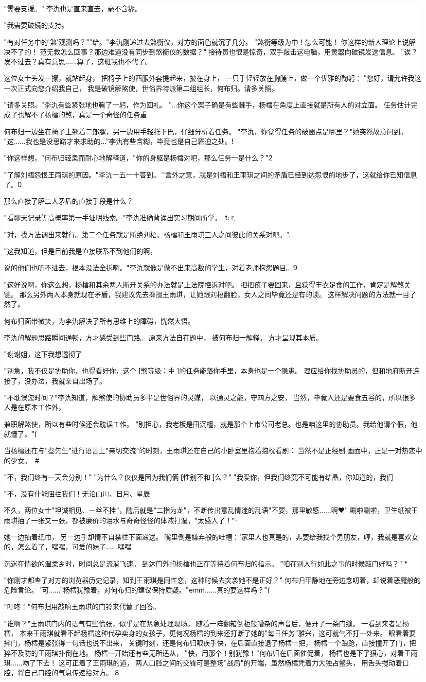 "需要支援。" 李氿也是直来直去，毫不含糊。

"我需要破镜的支持。

"有对任务中的'煞'观测吗？""给。"李氿刚递过去煞衡仪，对方的面色就沉了几分。 "煞衡等级为中！怎么可能！ 你这样的新人理论上说解决不了的！ 范无救怎么回事？那边难道没有同步到煞衡仪的数据？" 接待员也很是惊奇，双手敲击这电脑，用灵器向破镜发送信息。 "诶？发不过去？真有意思......算了，这班我也不代了。

这位女士头发一撩，就站起身， 把椅子上的西服外套提起来，披在身上， 一只手轻轻放在胸脯上，做一个优雅的鞠躬： "您好，请允许我这一次正式向您介绍我自己， 我是破镜解煞使，世俗界特派第二组组长，何布归。请多关照。

"请多关照。"李氿有些紧张地也鞠了一躬，作为回礼。 "...你这个案子确是有些棘手，杨樰在角度上直接就是所有人的对立面。 任务估计完成了也解不了杨樰的煞，真是一个奇怪的任务重

何布归一边坐在椅子上翘着二郎腿，另一边用手轻托下巴，仔细分析着任务。 "李氿，你觉得任务的破窗点是哪里？"她突然故意问到。 "这......我也是没思路才来求助的..."李氿有些含糊，毕竟也是自己窘迫之处。!

"你这样想，"何布归轻柔而耐心地解释道，"你的身躯是杨樰对吧，那么任务一是什么？"2

"了解刘梧怨恨王雨琪的原因。"李氿一五一十答到。 "言外之意，就是刘梧和王雨琪之间的矛盾已经到达怨恨的地步了，这就给你已知信息了。0

那么直接了解二人矛盾的直接手段是什么？

"看聊天记录等高概率第一手证明线索。"李氿准确背诵出实习期间所学。  t: r,

"对，找方法调出来就行。第二个任务就是断绝刘梧、杨樰和王雨琪三人之间彼此的关系对吧。".

"这我知道，但是目前我是直接联系不到他们的啊，

说的他们也听不进去，根本没法全拆啊。"李氿就像是做不出来高数的学生，对着老师抱怨题目。9

"这好说啊，你这么想，杨樰和其余两人断开关系的办法就是上法院控诉对吧。 把把孩子要回来，且获得丰衣足食的工作，肯定是解煞关键。 那么另外两人本身就现在矛盾，我建议先去撺掇王雨琪，让她跟刘梧翻脸，女人之间毕竟还是有的谈。 这样解决问题的方法就一目了然了。

何布归面带微笑，为李氿解决了所有思维上的障碍，恍然大悟。

李氿的解题思路瞬间通畅，方才感受到些门路。 原来方法自在题中， 被何布归一解释， 方才呈现其本质。

"谢谢姐，这下我想透彻了

"别急，我不仅是协助你，也得看好你，这个 [煞等级：中 ]的任务能落你手里，本身也是一个隐患。 理应给你找协助员的，但和地府断开连接了，没办法，我就亲自出场了。

"不耽误您时间？"李氿知道，解煞使的协助员多半是世俗界的灵媒， 以通灵之能，守四方之安， 当然，毕竟人还是要食五谷的，所以很多人是在原本工作外，

兼职解煞使，所以有些时候还会耽误工作。 "别担心，我老板是田沉檀，就是那个上市公司老总。也是咱这里的协助员。我给他请个假，他就懂了。"(

当杨樰还在与"叁先生"进行语言上"亲切交流"的时刻，王雨琪还在自己的小卧室里抱着抱枕看剧： 当然不是正经剧 画面中，正是一对热恋中的少女。  #

"不，我们终有一天会分别！" "为什么？仅仅是因为我们俩 [性别不和 ]么？" "我爱你，但我们终究不可能有结晶，你知道的，我们

"不，没有什能阻拦我们！无论山川、日月、星辰

不久，两位女士"坦诚相见、一丝不挂"，随后就是"二指为龙"，不断传出意乱情迷的乱语"不要，那里敏感......啊❤️" 唰啦唰啦，卫生纸被王雨琪抽了一张又一张，都被廉价的泪水与奇奇怪怪的体液打湿，"太感人了！"-

她一边抽着纸巾， 另一边手却情不自禁往下面递送。 嘴里倒是嫌弃般的吐槽：'家里人也真是的，非要给我找个男朋友，哼，我就是喜欢女的，怎么着了，嘿嘿，可爱的妹子......嘿嘿

沉迷在情欲的温柔乡时，时间总是流淌飞速。 到达门外的杨樰也正在等待着何布归的指示。 "咱在别人行如此之事的时候敲门好吗？" *

"你刚才都查了对方的浏览器历史记录，知到王雨琪是同性恋，这种时候去突袭她不是正好？" 何布归平静地在旁边念叨着，却说着恶魔般的危险言论。 '可......"杨樰犹豫着，对何布归的建议保持质疑。"emm......真的要这样吗？"(

"叮咚！"何布归用敲响王雨琪的门铃来代替了回答。

"谁啊？"王雨琪门内的语气有些慌张，似乎是在紧急处理现场。 随着一阵翻箱倒柜般嘈杂的声音后，便开了一条门缝。 一看到来者是杨樰， 本来王雨琪就看不起杨樰这种代孕卖身的女孩子，更何况杨樰的到来还打断了她的"每日任务"雅兴，这可就气不打一处来。 眼看着要摔门，杨樰是紧张得一句话也说不出来， 关键时刻，还是何布归眼疾手快，在后面直接退了杨樰一把， 杨樰一个踉跄，直接撞开了门，把猝不及防的王雨琪扑倒在地。 杨樰一开始还有些无所适从， "快，用那个！别犹豫！"何布归在后面催促着， 杨樰也是下了狠心，对着王雨琪......吻了下去！ 这可正着了王雨琪的道， 两人口腔之间的交锋可是整场"战局"的开端，虽然杨樰凭着力大独占鳌头， 用舌头搅动着口腔，将自己口腔的气息传递给对方。 8
